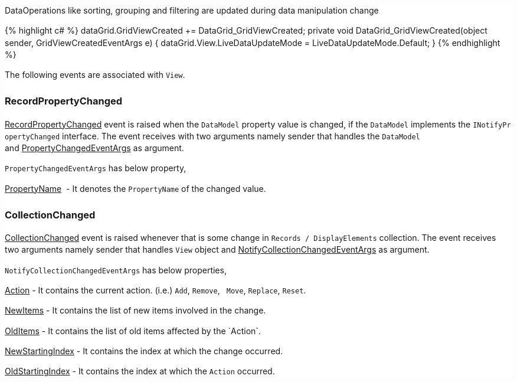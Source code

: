 <td>DataOperations like sorting, grouping and filtering are updated during data manipulation change</td>
</tr>
</table>

{% highlight c# %}
dataGrid.GridViewCreated += DataGrid_GridViewCreated;
private void DataGrid_GridViewCreated(object sender, GridViewCreatedEventArgs e)
{
    dataGrid.View.LiveDataUpdateMode = LiveDataUpdateMode.Default;
}
{% endhighlight %}

The following events are associated with `View`.

### RecordPropertyChanged

[RecordPropertyChanged](https://help.syncfusion.com/cr/xamarin-ios/) event is raised when the `DataModel` property value is changed, if the `DataModel` implements the `INotifyPropertyChanged` interface. The event receives with two arguments namely sender that handles the `DataModel` and [PropertyChangedEventArgs](http://msdn.microsoft.com/query/dev10.query?appId=Dev10IDEF1&l=EN-US&k=k(System.ComponentModel.PropertyChangedEventArgs)&rd=true) as argument.

`PropertyChangedEventArgs` has below property,

[PropertyName](https://msdn.microsoft.com/en-us/library/system.componentmodel.propertychangedeventargs.propertyname)  -  It denotes the `PropertyName` of the changed value.

### CollectionChanged

[CollectionChanged](https://help.syncfusion.com/cr/xamarin-ios/Syncfusion.Data.CollectionViewAdv.html) event is raised whenever that is some change in `Records / DisplayElements` collection. The event receives two arguments namely sender that handles `View` object and [NotifyCollectionChangedEventArgs](http://msdn.microsoft.com/query/dev10.query?appId=Dev10IDEF1&l=EN-US&k=k(System.Collections.Specialized.NotifyCollectionChangedEventArgs)&rd=true) as argument.

`NotifyCollectionChangedEventArgs` has below properties,

[Action](https://msdn.microsoft.com/query/dev10.query?appId=Dev10IDEF1&l=EN-US&k=k(System.Collections.Specialized.NotifyCollectionChangedEventArgs.Action)&rd=true) - It contains the current action. (i.e.) `Add`, `Remove`, ` Move`, `Replace`, `Reset`.

[NewItems](https://msdn.microsoft.com/query/dev10.query?appId=Dev10IDEF1&l=EN-US&k=k(System.Collections.Specialized.NotifyCollectionChangedEventArgs.NewItems)&rd=true) - It contains the list of new items involved in the change.

[OldItems](https://msdn.microsoft.com/query/dev10.query?appId=Dev10IDEF1&l=EN-US&k=k(System.Collections.Specialized.NotifyCollectionChangedEventArgs.OldItems)&rd=true) - It contains the list of old items affected by the `Action`.

[NewStartingIndex](https://msdn.microsoft.com/query/dev10.query?appId=Dev10IDEF1&l=EN-US&k=k(System.Collections.Specialized.NotifyCollectionChangedEventArgs.NewStartingIndex)&rd=true) - It contains the index at which the change occurred.

[OldStartingIndex](https://msdn.microsoft.com/query/dev10.query?appId=Dev10IDEF1&l=EN-US&k=k(System.Collections.Specialized.NotifyCollectionChangedEventArgs.OldStartingIndex)&rd=true) - It contains the index at which the `Action` occurred.
